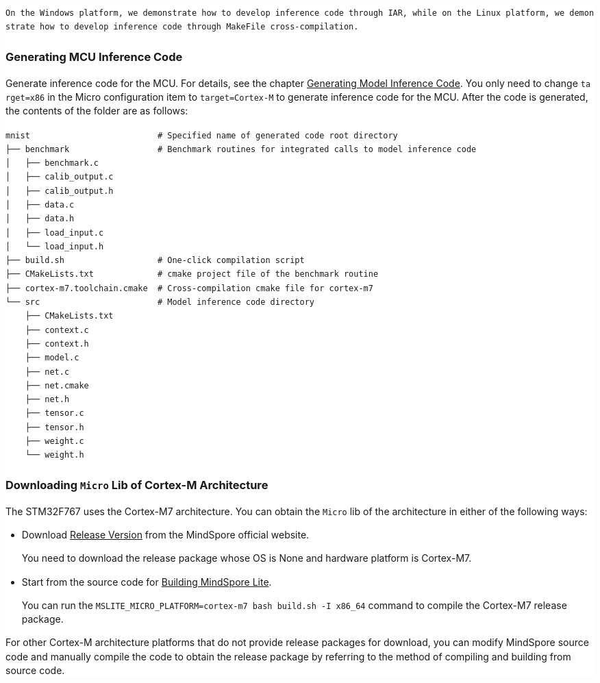     On the Windows platform, we demonstrate how to develop inference code through IAR, while on the Linux platform, we demonstrate how to develop inference code through MakeFile cross-compilation.

### Generating MCU Inference Code

Generate inference code for the MCU. For details, see the chapter [Generating Model Inference Code](#generating-model-inference-code). You only need to change `target=x86` in the Micro configuration item to `target=Cortex-M` to generate inference code for the MCU.
After the code is generated, the contents of the folder are as follows:

```text
mnist                          # Specified name of generated code root directory
├── benchmark                  # Benchmark routines for integrated calls to model inference code
│   ├── benchmark.c
│   ├── calib_output.c
│   ├── calib_output.h
│   ├── data.c
│   ├── data.h
│   ├── load_input.c
│   └── load_input.h
├── build.sh                   # One-click compilation script
├── CMakeLists.txt             # cmake project file of the benchmark routine
├── cortex-m7.toolchain.cmake  # Cross-compilation cmake file for cortex-m7
└── src                        # Model inference code directory
    ├── CMakeLists.txt
    ├── context.c
    ├── context.h
    ├── model.c
    ├── net.c
    ├── net.cmake
    ├── net.h
    ├── tensor.c
    ├── tensor.h
    ├── weight.c
    └── weight.h
```

### Downloading `Micro` Lib of Cortex-M Architecture

The STM32F767 uses the Cortex-M7 architecture. You can obtain the `Micro` lib of the architecture in either of the following ways:

- Download [Release Version](https://www.mindspore.cn/lite/docs/en/r2.4.10/use/downloads.html) from the MindSpore official website.

    You need to download the release package whose OS is None and hardware platform is Cortex-M7.

- Start from the source code for [Building MindSpore Lite](https://www.mindspore.cn/lite/docs/en/r2.4.10/build/build.html).

    You can run the `MSLITE_MICRO_PLATFORM=cortex-m7 bash build.sh -I x86_64` command to compile the Cortex-M7 release package.

For other Cortex-M architecture platforms that do not provide release packages for download, you can modify MindSpore source code and manually compile the code to obtain the release package by referring to the method of compiling and building from source code.
